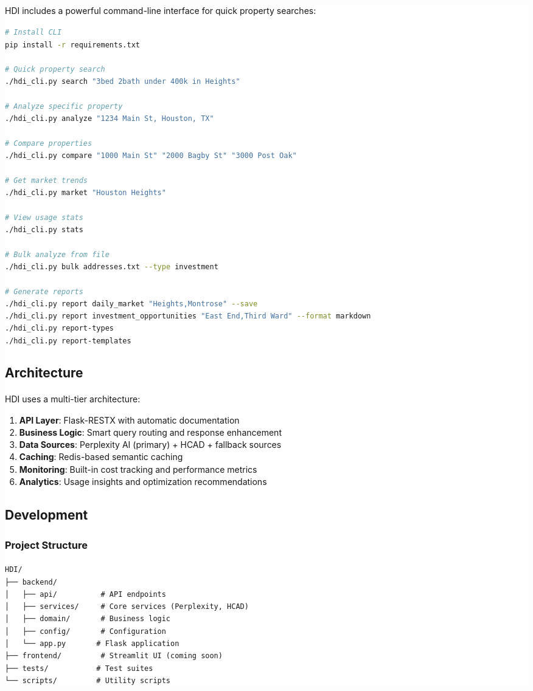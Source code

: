 HDI includes a powerful command-line interface for quick property searches:

```bash
# Install CLI
pip install -r requirements.txt

# Quick property search
./hdi_cli.py search "3bed 2bath under 400k in Heights"

# Analyze specific property
./hdi_cli.py analyze "1234 Main St, Houston, TX"

# Compare properties
./hdi_cli.py compare "1000 Main St" "2000 Bagby St" "3000 Post Oak"

# Get market trends
./hdi_cli.py market "Houston Heights"

# View usage stats
./hdi_cli.py stats

# Bulk analyze from file
./hdi_cli.py bulk addresses.txt --type investment

# Generate reports
./hdi_cli.py report daily_market "Heights,Montrose" --save
./hdi_cli.py report investment_opportunities "East End,Third Ward" --format markdown
./hdi_cli.py report-types
./hdi_cli.py report-templates
```

## Architecture

HDI uses a multi-tier architecture:

1. **API Layer**: Flask-RESTX with automatic documentation
2. **Business Logic**: Smart query routing and response enhancement
3. **Data Sources**: Perplexity AI (primary) + HCAD + fallback sources
4. **Caching**: Redis-based semantic caching
5. **Monitoring**: Built-in cost tracking and performance metrics
6. **Analytics**: Usage insights and optimization recommendations

## Development

### Project Structure
```
HDI/
├── backend/
│   ├── api/          # API endpoints
│   ├── services/     # Core services (Perplexity, HCAD)
│   ├── domain/       # Business logic
│   ├── config/       # Configuration
│   └── app.py       # Flask application
├── frontend/         # Streamlit UI (coming soon)
├── tests/           # Test suites
└── scripts/         # Utility scripts
```
